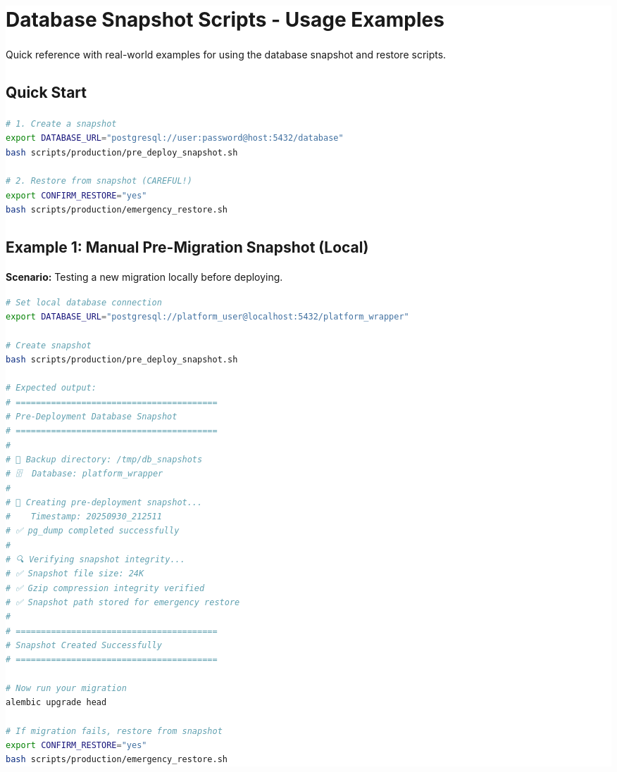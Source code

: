 # Database Snapshot Scripts - Usage Examples

Quick reference with real-world examples for using the database snapshot and restore scripts.

## Quick Start

```bash
# 1. Create a snapshot
export DATABASE_URL="postgresql://user:password@host:5432/database"
bash scripts/production/pre_deploy_snapshot.sh

# 2. Restore from snapshot (CAREFUL!)
export CONFIRM_RESTORE="yes"
bash scripts/production/emergency_restore.sh
```

## Example 1: Manual Pre-Migration Snapshot (Local)

**Scenario:** Testing a new migration locally before deploying.

```bash
# Set local database connection
export DATABASE_URL="postgresql://platform_user@localhost:5432/platform_wrapper"

# Create snapshot
bash scripts/production/pre_deploy_snapshot.sh

# Expected output:
# ========================================
# Pre-Deployment Database Snapshot
# ========================================
#
# 📁 Backup directory: /tmp/db_snapshots
# 🗄️  Database: platform_wrapper
#
# 📸 Creating pre-deployment snapshot...
#    Timestamp: 20250930_212511
# ✅ pg_dump completed successfully
#
# 🔍 Verifying snapshot integrity...
# ✅ Snapshot file size: 24K
# ✅ Gzip compression integrity verified
# ✅ Snapshot path stored for emergency restore
#
# ========================================
# Snapshot Created Successfully
# ========================================

# Now run your migration
alembic upgrade head

# If migration fails, restore from snapshot
export CONFIRM_RESTORE="yes"
bash scripts/production/emergency_restore.sh
```
